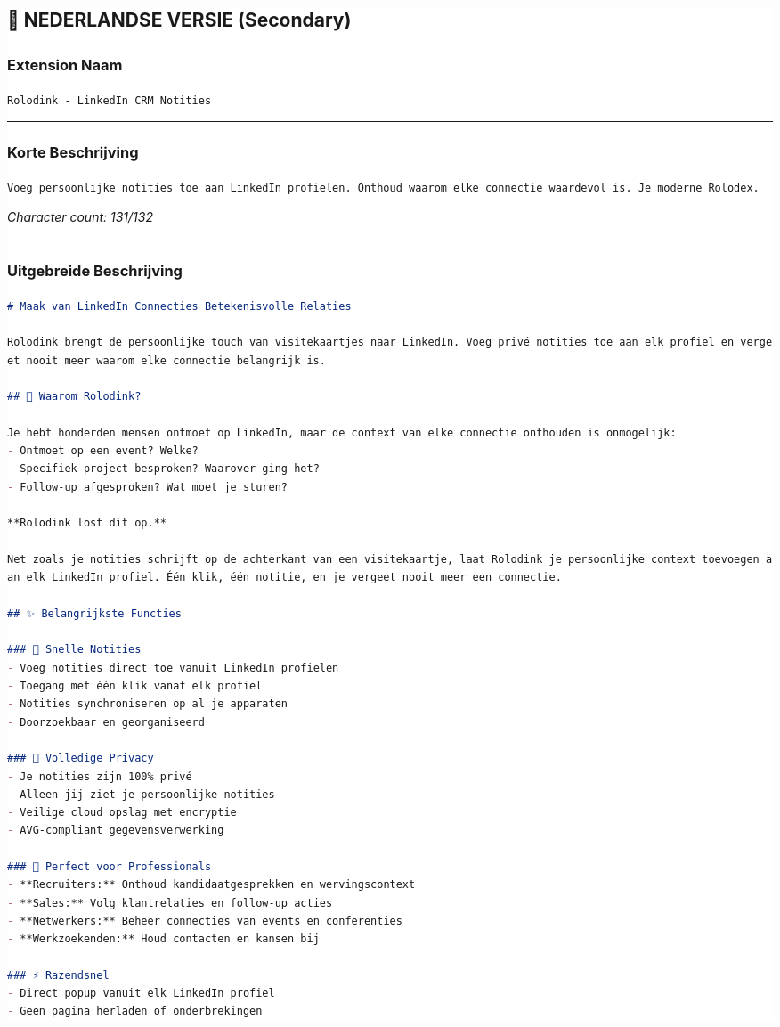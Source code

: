 
## 📝 NEDERLANDSE VERSIE (Secondary)

### Extension Naam
```
Rolodink - LinkedIn CRM Notities
```

---

### Korte Beschrijving
```
Voeg persoonlijke notities toe aan LinkedIn profielen. Onthoud waarom elke connectie waardevol is. Je moderne Rolodex.
```
*Character count: 131/132*

---

### Uitgebreide Beschrijving

```markdown
# Maak van LinkedIn Connecties Betekenisvolle Relaties

Rolodink brengt de persoonlijke touch van visitekaartjes naar LinkedIn. Voeg privé notities toe aan elk profiel en vergeet nooit meer waarom elke connectie belangrijk is.

## 🎯 Waarom Rolodink?

Je hebt honderden mensen ontmoet op LinkedIn, maar de context van elke connectie onthouden is onmogelijk:
- Ontmoet op een event? Welke?
- Specifiek project besproken? Waarover ging het?
- Follow-up afgesproken? Wat moet je sturen?

**Rolodink lost dit op.**

Net zoals je notities schrijft op de achterkant van een visitekaartje, laat Rolodink je persoonlijke context toevoegen aan elk LinkedIn profiel. Één klik, één notitie, en je vergeet nooit meer een connectie.

## ✨ Belangrijkste Functies

### 📝 Snelle Notities
- Voeg notities direct toe vanuit LinkedIn profielen
- Toegang met één klik vanaf elk profiel
- Notities synchroniseren op al je apparaten
- Doorzoekbaar en georganiseerd

### 🔐 Volledige Privacy
- Je notities zijn 100% privé
- Alleen jij ziet je persoonlijke notities
- Veilige cloud opslag met encryptie
- AVG-compliant gegevensverwerking

### 💼 Perfect voor Professionals
- **Recruiters:** Onthoud kandidaatgesprekken en wervingscontext
- **Sales:** Volg klantrelaties en follow-up acties
- **Netwerkers:** Beheer connecties van events en conferenties
- **Werkzoekenden:** Houd contacten en kansen bij

### ⚡ Razendsnel
- Direct popup vanuit elk LinkedIn profiel
- Geen pagina herladen of onderbrekingen
```